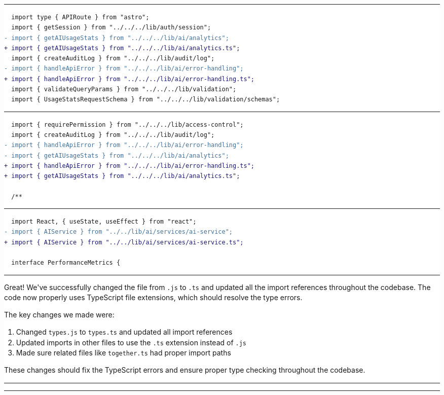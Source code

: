 


---

```diff
  import type { APIRoute } from "astro";
  import { getSession } from "../../../lib/auth/session";
- import { getAIUsageStats } from "../../../lib/ai/analytics";
+ import { getAIUsageStats } from "../../../lib/ai/analytics.ts";
  import { createAuditLog } from "../../../lib/audit/log";
- import { handleApiError } from "../../../lib/ai/error-handling";
+ import { handleApiError } from "../../../lib/ai/error-handling.ts";
  import { validateQueryParams } from "../../../lib/validation";
  import { UsageStatsRequestSchema } from "../../../lib/validation/schemas";
```

---

```diff
  import { requirePermission } from "../../../lib/access-control";
  import { createAuditLog } from "../../../lib/audit/log";
- import { handleApiError } from "../../../lib/ai/error-handling";
- import { getAIUsageStats } from "../../../lib/ai/analytics";
+ import { handleApiError } from "../../../lib/ai/error-handling.ts";
+ import { getAIUsageStats } from "../../../lib/ai/analytics.ts";
  
  /**
```

---

```diff
  import React, { useState, useEffect } from "react";
- import { AIService } from "../../lib/ai/services/ai-service";
+ import { AIService } from "../../lib/ai/services/ai-service.ts";
  
  interface PerformanceMetrics {
```

---

Great! We've successfully changed the file from `.js` to `.ts` and updated all the import references throughout the codebase. The code now properly uses TypeScript file extensions, which should resolve the type errors. 

The key changes we made were:

1. Changed `types.js` to `types.ts` and updated all import references
2. Updated imports in other files to use the `.ts` extension instead of `.js`
3. Made sure related files like `together.ts` had proper import paths

These changes should fix the TypeScript errors and ensure proper type checking throughout the codebase.

---



---


